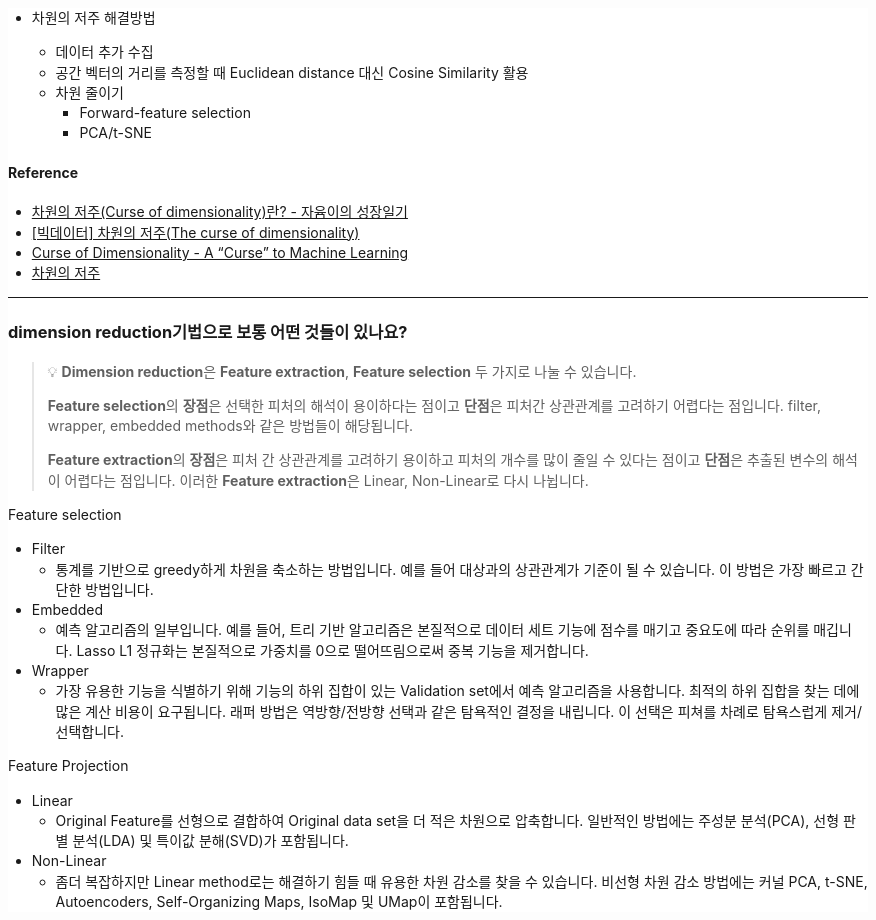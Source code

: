 
- 차원의 저주 해결방법

    - 데이터 추가 수집
    - 공간 벡터의 거리를 측정할 때 Euclidean distance 대신 Cosine Similarity 활용
    - 차원 줄이기
        - Forward-feature selection
        - PCA/t-SNE

#### Reference
- [차원의 저주(Curse of dimensionality)란? - 자윰이의 성장일기](https://think-tech.tistory.com/9)
- [[빅데이터] 차원의 저주(The curse of dimensionality)](https://think-tech.tistory.com/9)
- [Curse of Dimensionality - A “Curse” to Machine Learning](https://towardsdatascience.com/curse-of-dimensionality-a-curse-to-machine-learning-c122ee33bfeb)
- [차원의 저주](https://oi.readthedocs.io/en/latest/ml/curse_of_dimensionality.html)

---

### dimension reduction기법으로 보통 어떤 것들이 있나요?

>💡 **Dimension reduction**은 **Feature extraction**, **Feature selection** 두 가지로 나눌 수 있습니다.
>
>**Feature selection**의 **장점**은 선택한 피처의 해석이 용이하다는 점이고 **단점**은 피처간 상관관계를 고려하기 어렵다는 점입니다. filter, wrapper, embedded methods와 같은 방법들이 해당됩니다.
>
>**Feature extraction**의 **장점**은 피처 간 상관관계를 고려하기 용이하고 피처의 개수를 많이 줄일 수 있다는 점이고 **단점**은 추출된 변수의 해석이 어렵다는 점입니다. 이러한 **Feature extraction**은 Linear, Non-Linear로 다시 나뉩니다.

Feature selection

- Filter
    - 통계를 기반으로 greedy하게 차원을 축소하는 방법입니다. 예를 들어 대상과의 상관관계가 기준이 될 수 있습니다. 이 방법은 가장 빠르고 간단한 방법입니다.
- Embedded
    - 예측 알고리즘의 일부입니다. 예를 들어, 트리 기반 알고리즘은 본질적으로 데이터 세트 기능에 점수를 매기고 중요도에 따라 순위를 매깁니다. Lasso L1 정규화는 본질적으로 가중치를 0으로 떨어뜨림으로써 중복 기능을 제거합니다.
- Wrapper
    - 가장 유용한 기능을 식별하기 위해 기능의 하위 집합이 있는 Validation set에서 예측 알고리즘을 사용합니다. 최적의 하위 집합을 찾는 데에 많은 계산 비용이 요구됩니다. 래퍼 방법은 역방향/전방향 선택과 같은 탐욕적인 결정을 내립니다. 이 선택은 피쳐를 차례로 탐욕스럽게 제거/선택합니다.

Feature Projection

- Linear
    - Original Feature를 선형으로 결합하여 Original data set을 더 적은 차원으로 압축합니다. 일반적인 방법에는 주성분 분석(PCA), 선형 판별 분석(LDA) 및 특이값 분해(SVD)가 포함됩니다.
- Non-Linear
    - 좀더 복잡하지만 Linear method로는 해결하기 힘들 때 유용한 차원 감소를 찾을 수 있습니다. 비선형 차원 감소 방법에는 커널 PCA, t-SNE, Autoencoders, Self-Organizing Maps, IsoMap 및 UMap이 포함됩니다.
